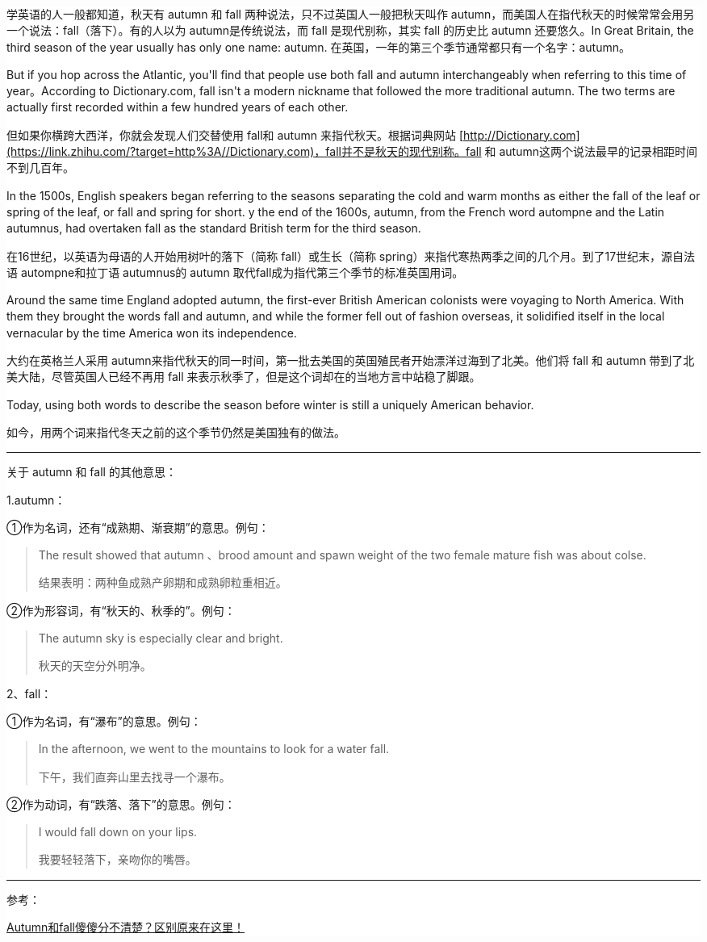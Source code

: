 学英语的人一般都知道，秋天有 autumn 和 fall 两种说法，只不过英国人一般把秋天叫作 autumn，而美国人在指代秋天的时候常常会用另一个说法：fall（落下）。有的人以为 autumn是传统说法，而 fall 是现代别称，其实 fall 的历史比 autumn 还要悠久。In Great Britain, the third season of the year usually has only one name: autumn. 在英国，一年的第三个季节通常都只有一个名字：autumn。

But if you hop across the Atlantic, you'll find that people use both fall and autumn interchangeably when referring to this time of year。According to Dictionary.com, fall isn't a modern nickname that followed the more traditional autumn. The two terms are actually first recorded within a few hundred years of each other.

但如果你横跨大西洋，你就会发现人们交替使用 fall和 autumn 来指代秋天。根据词典网站 [http://Dictionary.com](https://link.zhihu.com/?target=http%3A//Dictionary.com)，fall并不是秋天的现代别称。fall 和 autumn这两个说法最早的记录相距时间不到几百年。

In the 1500s, English speakers began referring to the seasons separating the cold and warm months as either the fall of the leaf or spring of the leaf, or fall and spring for short. y the end of the 1600s, autumn, from the French word autompne and the Latin autumnus, had overtaken fall as the standard British term for the third season.

在16世纪，以英语为母语的人开始用树叶的落下（简称 fall）或生长（简称 spring）来指代寒热两季之间的几个月。到了17世纪末，源自法语 autompne和拉丁语 autumnus的 autumn 取代fall成为指代第三个季节的标准英国用词。

Around the same time England adopted autumn, the first-ever British American colonists were voyaging to North America. With them they brought the words fall and autumn, and while the former fell out of fashion overseas, it solidified itself in the local vernacular by the time America won its independence.

大约在英格兰人采用 autumn来指代秋天的同一时间，第一批去美国的英国殖民者开始漂洋过海到了北美。他们将 fall 和 autumn 带到了北美大陆，尽管英国人已经不再用 fall 来表示秋季了，但是这个词却在的当地方言中站稳了脚跟。

Today, using both words to describe the season before winter is still a uniquely American behavior.

如今，用两个词来指代冬天之前的这个季节仍然是美国独有的做法。

---

关于 autumn 和 fall 的其他意思：

1.autumn：

①作为名词，还有“成熟期、渐衰期”的意思。例句：

> The result showed that autumn 、brood amount and spawn weight of the two female mature fish was about colse.
>
> 结果表明：两种鱼成熟产卵期和成熟卵粒重相近。

②作为形容词，有“秋天的、秋季的”。例句：

> The autumn sky is especially clear and bright.
>
> 秋天的天空分外明净。

2、fall：

①作为名词，有“瀑布”的意思。例句：

> In the afternoon, we went to the mountains to look for a water fall.
>
> 下午，我们直奔山里去找寻一个瀑布。

②作为动词，有“跌落、落下”的意思。例句：

> I would fall down on your lips.
>
> 我要轻轻落下，亲吻你的嘴唇。

---

参考：

[Autumn和fall傻傻分不清楚？区别原来在这里！](http://fanyi-app.baidu.com/static/passage/2019-10/2019-10-12/004/)
